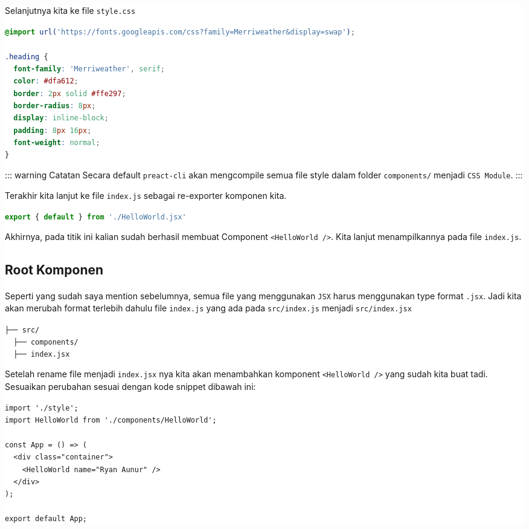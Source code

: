 Selanjutnya kita ke file `style.css`

```css
@import url('https://fonts.googleapis.com/css?family=Merriweather&display=swap');

.heading {
  font-family: 'Merriweather', serif;
  color: #dfa612;
  border: 2px solid #ffe297;
  border-radius: 8px;
  display: inline-block;
  padding: 8px 16px;
  font-weight: normal;
}
```

::: warning Catatan
Secara default `preact-cli` akan mengcompile semua file style dalam folder `components/` menjadi `CSS Module`.
:::

Terakhir kita lanjut ke file `index.js` sebagai re-exporter komponen kita.

```js
export { default } from './HelloWorld.jsx'
```

Akhirnya, pada titik ini kalian sudah berhasil membuat Component `<HelloWorld />`. Kita lanjut menampilkannya pada file `index.js`.

## Root Komponen
Seperti yang sudah saya mention sebelumnya, semua file yang menggunakan `JSX` harus menggunakan type format `.jsx`. Jadi kita akan merubah format terlebih dahulu file `index.js` yang ada pada `src/index.js` menjadi `src/index.jsx`

```{3}
├── src/
  ├── components/
  ├── index.jsx
```

Setelah rename file menjadi `index.jsx` nya kita akan menambahkan komponent `<HelloWorld />` yang sudah kita buat tadi. Sesuaikan perubahan sesuai dengan kode snippet dibawah ini:

```jsx{2,6}
import './style';
import HelloWorld from './components/HelloWorld';

const App = () => (
  <div class="container">
    <HelloWorld name="Ryan Aunur" />
  </div>
);

export default App;
```
